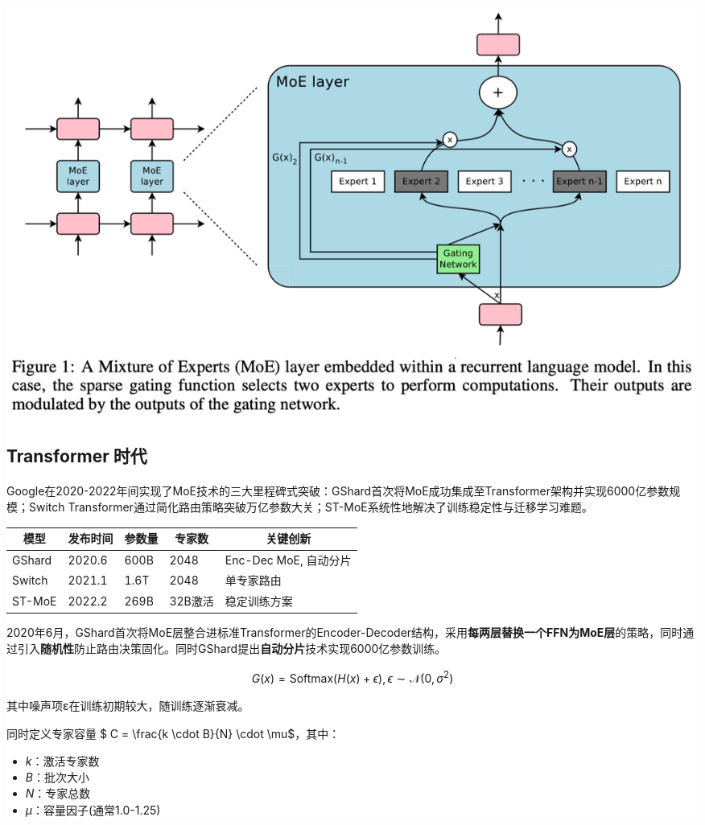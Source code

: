 ![Moe 前世今生](images/02MOEHistory_07.png)

## Transformer 时代

Google在2020-2022年间实现了MoE技术的三大里程碑式突破：GShard首次将MoE成功集成至Transformer架构并实现6000亿参数规模；Switch Transformer通过简化路由策略突破万亿参数大关；ST-MoE系统性地解决了训练稳定性与迁移学习难题。


| 模型   | 发布时间 | 参数量 | 专家数  | 关键创新              |
| ------ | -------- | ------ | ------- | --------------------- |
| GShard | 2020.6   | 600B   | 2048    | Enc-Dec MoE, 自动分片 |
| Switch | 2021.1   | 1.6T   | 2048    | 单专家路由            |
| ST-MoE | 2022.2   | 269B   | 32B激活 | 稳定训练方案          |

2020年6月，GShard首次将MoE层整合进标准Transformer的Encoder-Decoder结构，采用**每两层替换一个FFN为MoE层**的策略，同时通过引入**随机性**防止路由决策固化。同时GShard提出**自动分片**技术实现6000亿参数训练。

$$
G(x) = \text{Softmax}(H(x) + \epsilon), \epsilon \sim \mathcal{N}(0, \sigma^2)
$$

其中噪声项ε在训练初期较大，随训练逐渐衰减。

同时定义专家容量 $ C = \frac{k \cdot B}{N} \cdot \mu$，其中：

* $k$：激活专家数
* $B$：批次大小
* $N$：专家总数
* $\mu$：容量因子(通常1.0-1.25)
